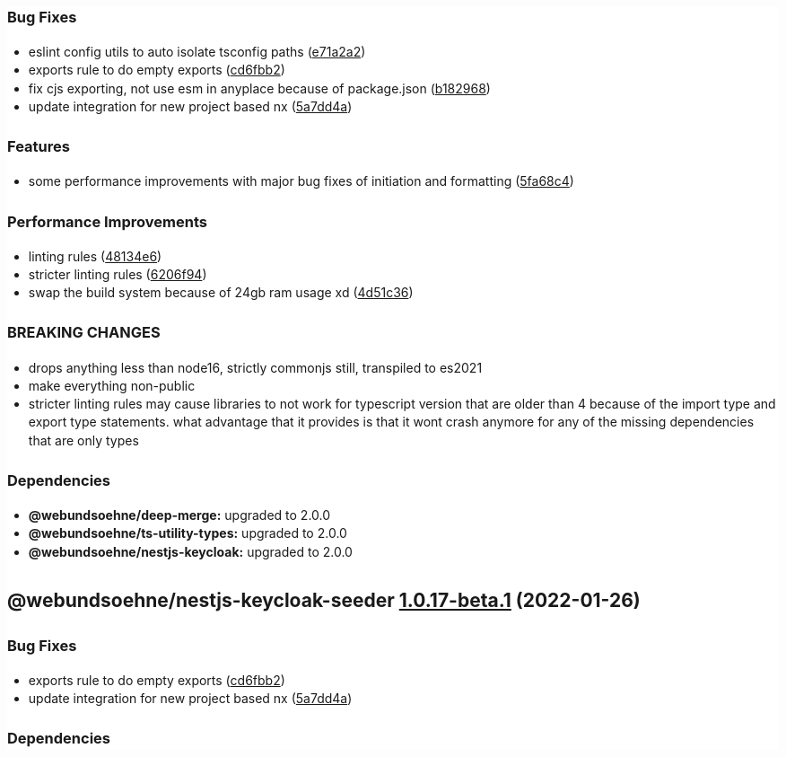 ### Bug Fixes

- eslint config utils to auto isolate tsconfig paths ([e71a2a2](https://github.com/tailoredmedia/backend-nx-skeleton/commit/e71a2a29cd05677bf635ab580842bf4e57aeac21))
- exports rule to do empty exports ([cd6fbb2](https://github.com/tailoredmedia/backend-nx-skeleton/commit/cd6fbb2a52e8db8172c3592d51d82711eb6207b4))
- fix cjs exporting, not use esm in anyplace because of package.json ([b182968](https://github.com/tailoredmedia/backend-nx-skeleton/commit/b182968fc9ec27c8f3e985b9b6fe011da8c0d64b))
- update integration for new project based nx ([5a7dd4a](https://github.com/tailoredmedia/backend-nx-skeleton/commit/5a7dd4a938b2755c2c209c55581a6b7eced41ab5))

### Features

- some performance improvements with major bug fixes of initiation and formatting ([5fa68c4](https://github.com/tailoredmedia/backend-nx-skeleton/commit/5fa68c4bdaf7304d0817def307c7115d71f97081))

### Performance Improvements

- linting rules ([48134e6](https://github.com/tailoredmedia/backend-nx-skeleton/commit/48134e6b81fe366dad82ef980ce592ef3895686e))
- stricter linting rules ([6206f94](https://github.com/tailoredmedia/backend-nx-skeleton/commit/6206f94c7dd0be4b9fee2be21559bcae3afc0949))
- swap the build system because of 24gb ram usage xd ([4d51c36](https://github.com/tailoredmedia/backend-nx-skeleton/commit/4d51c36c266ae64c82c4387190a72077d8a0976c))

### BREAKING CHANGES

- drops anything less than node16, strictly commonjs still, transpiled to es2021
- make everything non-public
- stricter linting rules may cause libraries to not work for typescript version that are older than 4 because of the import type and export type statements. what advantage that it provides is that it wont crash anymore for any of the missing dependencies that are only types

### Dependencies

- **@webundsoehne/deep-merge:** upgraded to 2.0.0
- **@webundsoehne/ts-utility-types:** upgraded to 2.0.0
- **@webundsoehne/nestjs-keycloak:** upgraded to 2.0.0

## @webundsoehne/nestjs-keycloak-seeder [1.0.17-beta.1](https://github.com/tailoredmedia/backend-nx-skeleton/compare/@webundsoehne/nestjs-keycloak-seeder@1.0.16...@webundsoehne/nestjs-keycloak-seeder@1.0.17-beta.1) (2022-01-26)

### Bug Fixes

- exports rule to do empty exports ([cd6fbb2](https://github.com/tailoredmedia/backend-nx-skeleton/commit/cd6fbb2a52e8db8172c3592d51d82711eb6207b4))
- update integration for new project based nx ([5a7dd4a](https://github.com/tailoredmedia/backend-nx-skeleton/commit/5a7dd4a938b2755c2c209c55581a6b7eced41ab5))

### Dependencies
